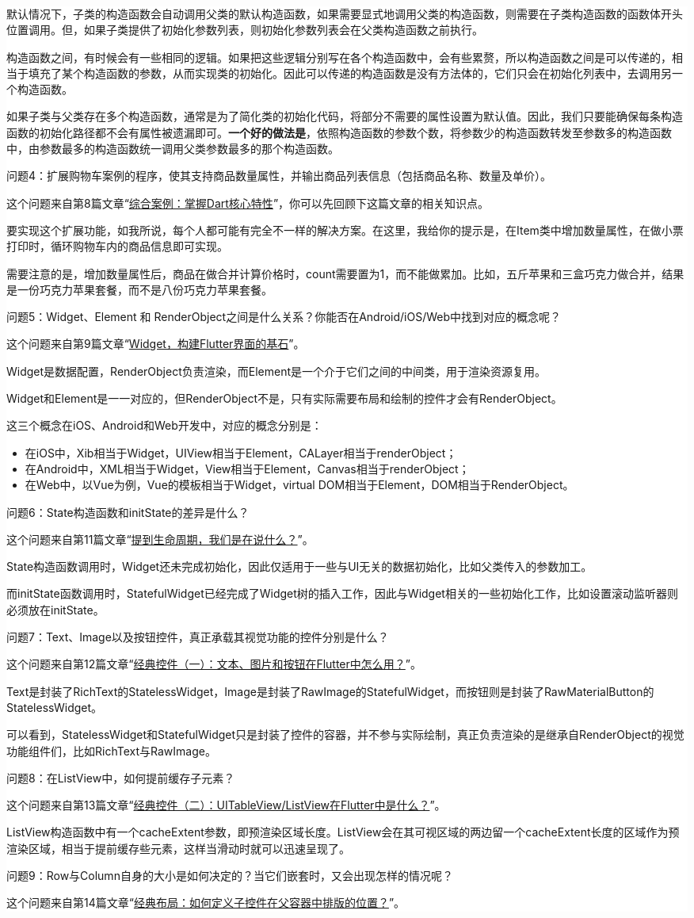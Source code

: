 默认情况下，子类的构造函数会自动调用父类的默认构造函数，如果需要显式地调用父类的构造函数，则需要在子类构造函数的函数体开头位置调用。但，如果子类提供了初始化参数列表，则初始化参数列表会在父类构造函数之前执行。

构造函数之间，有时候会有一些相同的逻辑。如果把这些逻辑分别写在各个构造函数中，会有些累赘，所以构造函数之间是可以传递的，相当于填充了某个构造函数的参数，从而实现类的初始化。因此可以传递的构造函数是没有方法体的，它们只会在初始化列表中，去调用另一个构造函数。

如果子类与父类存在多个构造函数，通常是为了简化类的初始化代码，将部分不需要的属性设置为默认值。因此，我们只要能确保每条构造函数的初始化路径都不会有属性被遗漏即可。**一个好的做法是**，依照构造函数的参数个数，将参数少的构造函数转发至参数多的构造函数中，由参数最多的构造函数统一调用父类参数最多的那个构造函数。

<span class="orange">问题4：扩展购物车案例的程序，使其支持商品数量属性，并输出商品列表信息（包括商品名称、数量及单价）。</span>

这个问题来自第8篇文章“[综合案例：掌握Dart核心特性](<https://time.geekbang.org/column/article/107315>)”，你可以先回顾下这篇文章的相关知识点。

要实现这个扩展功能，如我所说，每个人都可能有完全不一样的解决方案。在这里，我给你的提示是，在Item类中增加数量属性，在做小票打印时，循环购物车内的商品信息即可实现。

需要注意的是，增加数量属性后，商品在做合并计算价格时，count需要置为1，而不能做累加。比如，五斤苹果和三盒巧克力做合并，结果是一份巧克力苹果套餐，而不是八份巧克力苹果套餐。

<span class="orange">问题5：Widget、Element 和 RenderObject之间是什么关系？你能否在Android/iOS/Web中找到对应的概念呢？</span>

这个问题来自第9篇文章“[Widget，构建Flutter界面的基石](<https://time.geekbang.org/column/article/108522>)”。

Widget是数据配置，RenderObject负责渲染，而Element是一个介于它们之间的中间类，用于渲染资源复用。

Widget和Element是一一对应的，但RenderObject不是，只有实际需要布局和绘制的控件才会有RenderObject。

这三个概念在iOS、Android和Web开发中，对应的概念分别是：

- 在iOS中，Xib相当于Widget，UIView相当于Element，CALayer相当于renderObject；
- 在Android中，XML相当于Widget，View相当于Element，Canvas相当于renderObject；
- 在Web中，以Vue为例，Vue的模板相当于Widget，virtual DOM相当于Element，DOM相当于RenderObject。



<span class="orange">问题6：State构造函数和initState的差异是什么？</span>

这个问题来自第11篇文章“[提到生命周期，我们是在说什么？](<https://time.geekbang.org/column/article/109490>)”。

State构造函数调用时，Widget还未完成初始化，因此仅适用于一些与UI无关的数据初始化，比如父类传入的参数加工。

而initState函数调用时，StatefulWidget已经完成了Widget树的插入工作，因此与Widget相关的一些初始化工作，比如设置滚动监听器则必须放在initState。

<span class="orange">问题7：Text、Image以及按钮控件，真正承载其视觉功能的控件分别是什么？</span>

这个问题来自第12篇文章“[经典控件（一）：文本、图片和按钮在Flutter中怎么用？](<https://time.geekbang.org/column/article/110292>)”。

Text是封装了RichText的StatelessWidget，Image是封装了RawImage的StatefulWidget，而按钮则是封装了RawMaterialButton的StatelessWidget。

可以看到，StatelessWidget和StatefulWidget只是封装了控件的容器，并不参与实际绘制，真正负责渲染的是继承自RenderObject的视觉功能组件们，比如RichText与RawImage。

<span class="orange">问题8：在ListView中，如何提前缓存子元素？</span>

这个问题来自第13篇文章“[经典控件（二）：UITableView/ListView在Flutter中是什么？](<https://time.geekbang.org/column/article/110859>)”。

ListView构造函数中有一个cacheExtent参数，即预渲染区域长度。ListView会在其可视区域的两边留一个cacheExtent长度的区域作为预渲染区域，相当于提前缓存些元素，这样当滑动时就可以迅速呈现了。

<span class="orange">问题9：Row与Column自身的大小是如何决定的？当它们嵌套时，又会出现怎样的情况呢？</span>

这个问题来自第14篇文章“[经典布局：如何定义子控件在父容器中排版的位置？](<https://time.geekbang.org/column/article/110848>)”。
